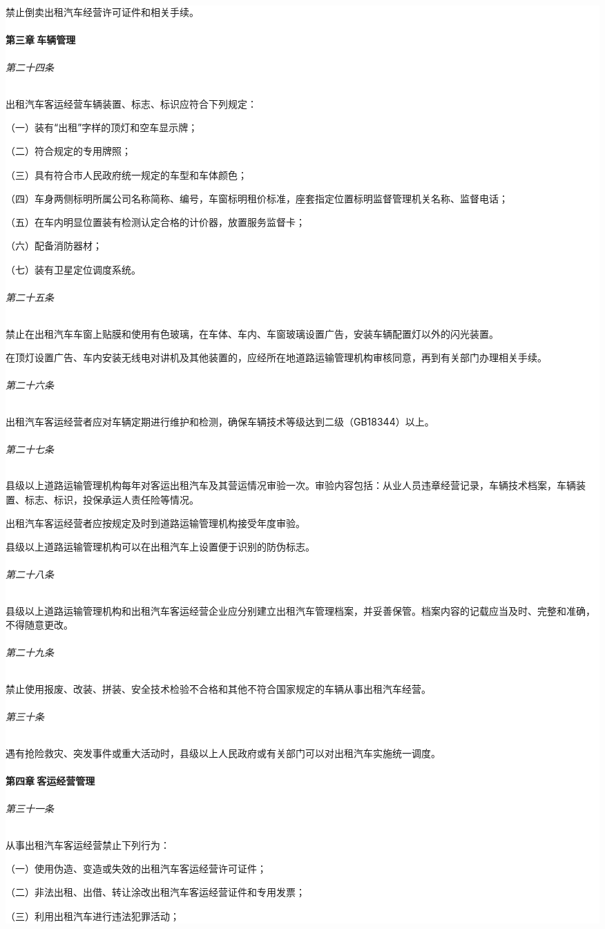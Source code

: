 禁止倒卖出租汽车经营许可证件和相关手续。

#### 第三章 车辆管理

###### 第二十四条

出租汽车客运经营车辆装置、标志、标识应符合下列规定：

（一）装有“出租”字样的顶灯和空车显示牌；

（二）符合规定的专用牌照；

（三）具有符合市人民政府统一规定的车型和车体颜色；

（四）车身两侧标明所属公司名称简称、编号，车窗标明租价标准，座套指定位置标明监督管理机关名称、监督电话；

（五）在车内明显位置装有检测认定合格的计价器，放置服务监督卡；

（六）配备消防器材；

（七）装有卫星定位调度系统。

###### 第二十五条

禁止在出租汽车车窗上贴膜和使用有色玻璃，在车体、车内、车窗玻璃设置广告，安装车辆配置灯以外的闪光装置。

在顶灯设置广告、车内安装无线电对讲机及其他装置的，应经所在地道路运输管理机构审核同意，再到有关部门办理相关手续。

###### 第二十六条

出租汽车客运经营者应对车辆定期进行维护和检测，确保车辆技术等级达到二级（GB18344）以上。

###### 第二十七条

县级以上道路运输管理机构每年对客运出租汽车及其营运情况审验一次。审验内容包括：从业人员违章经营记录，车辆技术档案，车辆装置、标志、标识，投保承运人责任险等情况。

出租汽车客运经营者应按规定及时到道路运输管理机构接受年度审验。

县级以上道路运输管理机构可以在出租汽车上设置便于识别的防伪标志。

###### 第二十八条

县级以上道路运输管理机构和出租汽车客运经营企业应分别建立出租汽车管理档案，并妥善保管。档案内容的记载应当及时、完整和准确，不得随意更改。

###### 第二十九条

禁止使用报废、改装、拼装、安全技术检验不合格和其他不符合国家规定的车辆从事出租汽车经营。

###### 第三十条

遇有抢险救灾、突发事件或重大活动时，县级以上人民政府或有关部门可以对出租汽车实施统一调度。

#### 第四章 客运经营管理

###### 第三十一条

从事出租汽车客运经营禁止下列行为：

（一）使用伪造、变造或失效的出租汽车客运经营许可证件；

（二）非法出租、出借、转让涂改出租汽车客运经营证件和专用发票；

（三）利用出租汽车进行违法犯罪活动；
